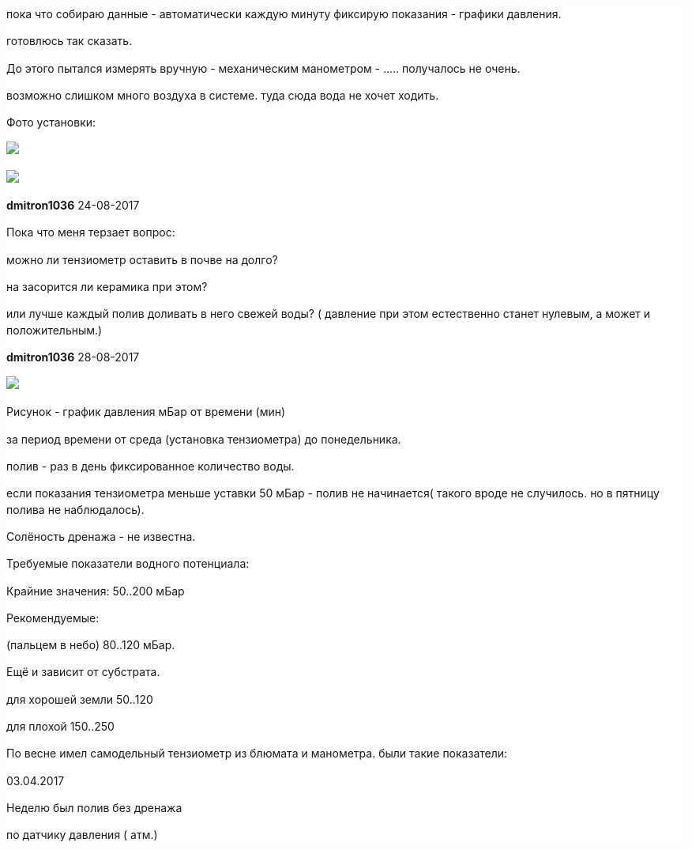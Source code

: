 пока что собираю данные - автоматически каждую минуту фиксирую показания - графики давления. 

готовлюсь так сказать.

До этого пытался измерять вручную - механическим манометром - ..... получалось не очень.

возможно слишком много воздуха в системе. туда сюда вода не хочет ходить.

Фото установки:

![](http://uselect-el.ucoz.com/pics/cucumbers/perec_2108_small.jpg)

![](http://uselect-el.ucoz.com/pics/cucumbers/blumat_gorsh_small.jpg)


**dmitron1036** 24-08-2017

Пока что меня терзает вопрос:

можно ли тензиометр оставить в почве на долго?

на засорится ли керамика при этом?

или лучше каждый полив доливать в него свежей воды? ( давление при этом естественно станет нулевым, а может и положительным.)


**dmitron1036** 28-08-2017

![](http://uselect-el.ucoz.com/pics/cucumbers/pgnd_280817.png)

Рисунок - график давления мБар от времени (мин)

за период времени от среда (установка тензиометра) до понедельника.

полив - раз в день фиксированное количество воды.

если показания тензиометра меньше уставки 50 мБар - полив не начинается( такого вроде не случилось. но в пятницу полива не наблюдалось).

Солёность дренажа - не известна.

Требуемые показатели водного потенциала:

Крайние значения: 50..200 мБар

Рекомендуемые: 

(пальцем в небо) 80..120 мБар.

Ещё и зависит от субстрата.

для хорошей земли 50..120

для плохой 150..250

По весне имел самодельный тензиометр из блюмата и манометра. были такие показатели:

03.04.2017

Неделю был полив без дренажа

по датчику давления ( атм.)
